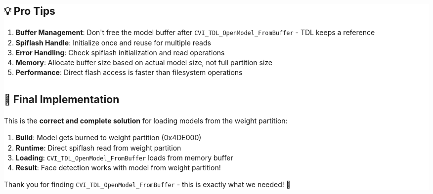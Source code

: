 ## **💡 Pro Tips**

1. **Buffer Management**: Don't free the model buffer after `CVI_TDL_OpenModel_FromBuffer` - TDL keeps a reference
2. **Spiflash Handle**: Initialize once and reuse for multiple reads
3. **Error Handling**: Check spiflash initialization and read operations
4. **Memory**: Allocate buffer size based on actual model size, not full partition size
5. **Performance**: Direct flash access is faster than filesystem operations

## **🚀 Final Implementation**

This is the **correct and complete solution** for loading models from the weight partition:

1. **Build**: Model gets burned to weight partition (0x4DE000)
2. **Runtime**: Direct spiflash read from weight partition
3. **Loading**: `CVI_TDL_OpenModel_FromBuffer` loads from memory buffer
4. **Result**: Face detection works with model from weight partition!

Thank you for finding `CVI_TDL_OpenModel_FromBuffer` - this is exactly what we needed! 🎉
